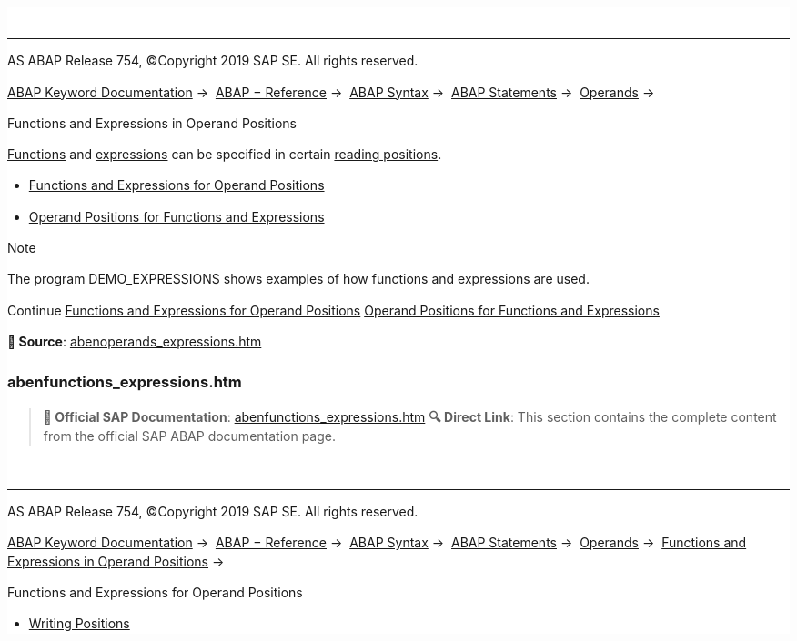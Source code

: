 
  

* * *

AS ABAP Release 754, ©Copyright 2019 SAP SE. All rights reserved.

[ABAP Keyword Documentation](javascript:call_link\('abenabap.htm'\)) →  [ABAP − Reference](javascript:call_link\('abenabap_reference.htm'\)) →  [ABAP Syntax](javascript:call_link\('abenabap_syntax.htm'\)) →  [ABAP Statements](javascript:call_link\('abenabap_statements.htm'\)) →  [Operands](javascript:call_link\('abenoperands.htm'\)) → 

Functions and Expressions in Operand Positions

[Functions](javascript:call_link\('abenfunction_glosry.htm'\) "Glossary Entry") and [expressions](javascript:call_link\('abenexpression_glosry.htm'\) "Glossary Entry") can be specified in certain [reading positions](javascript:call_link\('abenreading_position_glosry.htm'\) "Glossary Entry").

-   [Functions and Expressions for Operand Positions](javascript:call_link\('abenfunctions_expressions.htm'\))

-   [Operand Positions for Functions and Expressions](javascript:call_link\('abenexpression_positions.htm'\))

Note

The program DEMO\_EXPRESSIONS shows examples of how functions and expressions are used.

Continue
[Functions and Expressions for Operand Positions](javascript:call_link\('abenfunctions_expressions.htm'\))
[Operand Positions for Functions and Expressions](javascript:call_link\('abenexpression_positions.htm'\))



**📖 Source**: [abenoperands_expressions.htm](https://help.sap.com/doc/abapdocu_754_index_htm/7.54/en-US/abenoperands_expressions.htm)

### abenfunctions_expressions.htm

> **📖 Official SAP Documentation**: [abenfunctions_expressions.htm](https://help.sap.com/doc/abapdocu_754_index_htm/7.54/en-US/abenfunctions_expressions.htm)
> **🔍 Direct Link**: This section contains the complete content from the official SAP ABAP documentation page.


  

* * *

AS ABAP Release 754, ©Copyright 2019 SAP SE. All rights reserved.

[ABAP Keyword Documentation](javascript:call_link\('abenabap.htm'\)) →  [ABAP − Reference](javascript:call_link\('abenabap_reference.htm'\)) →  [ABAP Syntax](javascript:call_link\('abenabap_syntax.htm'\)) →  [ABAP Statements](javascript:call_link\('abenabap_statements.htm'\)) →  [Operands](javascript:call_link\('abenoperands.htm'\)) →  [Functions and Expressions in Operand Positions](javascript:call_link\('abenoperands_expressions.htm'\)) → 

Functions and Expressions for Operand Positions

-   [Writing Positions](#abenfunctions-expressions-1--------reading-positions---@ITOC@@ABENFUNCTIONS_EXPRESSIONS_2)

